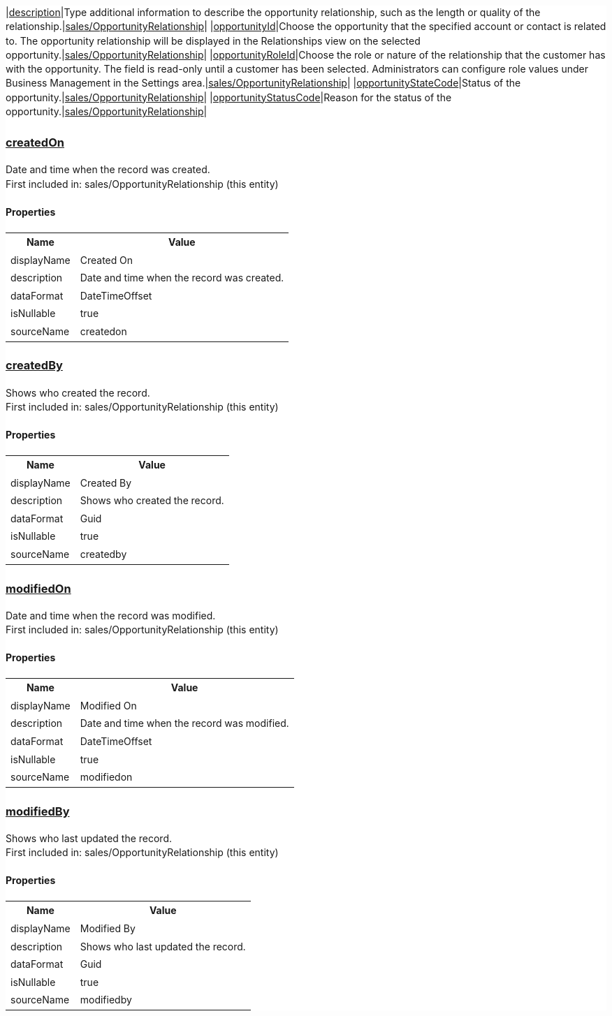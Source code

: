 |[description](#description)|Type additional information to describe the opportunity relationship, such as the length or quality of the relationship.|<a href="OpportunityRelationship.md" target="_blank">sales/OpportunityRelationship</a>|
|[opportunityId](#opportunityId)|Choose the opportunity that the specified account or contact is related to. The opportunity relationship will be displayed in the Relationships view on the selected opportunity.|<a href="OpportunityRelationship.md" target="_blank">sales/OpportunityRelationship</a>|
|[opportunityRoleId](#opportunityRoleId)|Choose the role or nature of the relationship that the customer has with the opportunity. The field is read-only until a customer has been selected. Administrators can configure role values under Business Management in the Settings area.|<a href="OpportunityRelationship.md" target="_blank">sales/OpportunityRelationship</a>|
|[opportunityStateCode](#opportunityStateCode)|Status of the opportunity.|<a href="OpportunityRelationship.md" target="_blank">sales/OpportunityRelationship</a>|
|[opportunityStatusCode](#opportunityStatusCode)|Reason for the status of the opportunity.|<a href="OpportunityRelationship.md" target="_blank">sales/OpportunityRelationship</a>|

### <a href=#createdOn name="createdOn">createdOn</a>

Date and time when the record was created.  
First included in: sales/OpportunityRelationship (this entity)  

#### Properties

<table><tr><th>Name</th><th>Value</th></tr><tr><td>displayName</td><td>Created On</td></tr><tr><td>description</td><td>Date and time when the record was created.</td></tr><tr><td>dataFormat</td><td>DateTimeOffset</td></tr><tr><td>isNullable</td><td>true</td></tr><tr><td>sourceName</td><td>createdon</td></tr></table>

### <a href=#createdBy name="createdBy">createdBy</a>

Shows who created the record.  
First included in: sales/OpportunityRelationship (this entity)  

#### Properties

<table><tr><th>Name</th><th>Value</th></tr><tr><td>displayName</td><td>Created By</td></tr><tr><td>description</td><td>Shows who created the record.</td></tr><tr><td>dataFormat</td><td>Guid</td></tr><tr><td>isNullable</td><td>true</td></tr><tr><td>sourceName</td><td>createdby</td></tr></table>

### <a href=#modifiedOn name="modifiedOn">modifiedOn</a>

Date and time when the record was modified.  
First included in: sales/OpportunityRelationship (this entity)  

#### Properties

<table><tr><th>Name</th><th>Value</th></tr><tr><td>displayName</td><td>Modified On</td></tr><tr><td>description</td><td>Date and time when the record was modified.</td></tr><tr><td>dataFormat</td><td>DateTimeOffset</td></tr><tr><td>isNullable</td><td>true</td></tr><tr><td>sourceName</td><td>modifiedon</td></tr></table>

### <a href=#modifiedBy name="modifiedBy">modifiedBy</a>

Shows who last updated the record.  
First included in: sales/OpportunityRelationship (this entity)  

#### Properties

<table><tr><th>Name</th><th>Value</th></tr><tr><td>displayName</td><td>Modified By</td></tr><tr><td>description</td><td>Shows who last updated the record.</td></tr><tr><td>dataFormat</td><td>Guid</td></tr><tr><td>isNullable</td><td>true</td></tr><tr><td>sourceName</td><td>modifiedby</td></tr></table>
